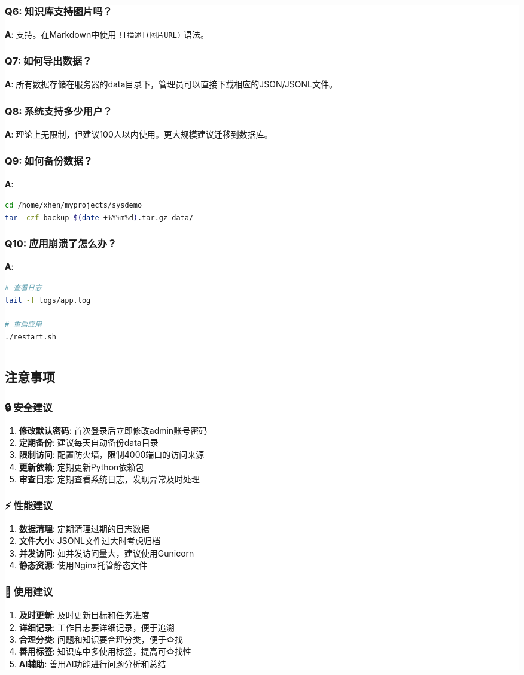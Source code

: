 ### Q6: 知识库支持图片吗？
**A**: 支持。在Markdown中使用 `![描述](图片URL)` 语法。

### Q7: 如何导出数据？
**A**: 所有数据存储在服务器的data目录下，管理员可以直接下载相应的JSON/JSONL文件。

### Q8: 系统支持多少用户？
**A**: 理论上无限制，但建议100人以内使用。更大规模建议迁移到数据库。

### Q9: 如何备份数据？
**A**: 
```bash
cd /home/xhen/myprojects/sysdemo
tar -czf backup-$(date +%Y%m%d).tar.gz data/
```

### Q10: 应用崩溃了怎么办？
**A**: 
```bash
# 查看日志
tail -f logs/app.log

# 重启应用
./restart.sh
```

---

## 注意事项

### 🔒 安全建议

1. **修改默认密码**: 首次登录后立即修改admin账号密码
2. **定期备份**: 建议每天自动备份data目录
3. **限制访问**: 配置防火墙，限制4000端口的访问来源
4. **更新依赖**: 定期更新Python依赖包
5. **审查日志**: 定期查看系统日志，发现异常及时处理

### ⚡ 性能建议

1. **数据清理**: 定期清理过期的日志数据
2. **文件大小**: JSONL文件过大时考虑归档
3. **并发访问**: 如并发访问量大，建议使用Gunicorn
4. **静态资源**: 使用Nginx托管静态文件

### 📝 使用建议

1. **及时更新**: 及时更新目标和任务进度
2. **详细记录**: 工作日志要详细记录，便于追溯
3. **合理分类**: 问题和知识要合理分类，便于查找
4. **善用标签**: 知识库中多使用标签，提高可查找性
5. **AI辅助**: 善用AI功能进行问题分析和总结
